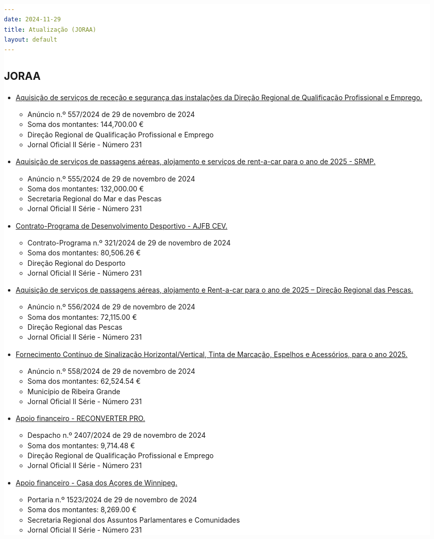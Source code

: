 ```yaml
---
date: 2024-11-29
title: Atualização (JORAA)
layout: default
---
```

## JORAA

* [Aquisição de serviços de receção e segurança das instalações da Direção Regional de Qualificação Profissional e Emprego.](https://jo.azores.gov.pt/#/ato/aff5fba6-4998-4b35-bf6c-506b178b3eca)
  * Anúncio n.º 557/2024 de 29 de novembro de 2024
  * Soma dos montantes: 144,700.00 €
  * Direção Regional de Qualificação Profissional e Emprego
  * Jornal Oficial II Série - Número 231

* [Aquisição de serviços de passagens aéreas, alojamento e serviços de rent-a-car para o ano de 2025 - SRMP.](https://jo.azores.gov.pt/#/ato/0ba0b31f-4ba6-48a1-ba53-cd190c960ce1)
  * Anúncio n.º 555/2024 de 29 de novembro de 2024
  * Soma dos montantes: 132,000.00 €
  * Secretaria Regional do Mar e das Pescas
  * Jornal Oficial II Série - Número 231

* [Contrato-Programa de Desenvolvimento Desportivo - AJFB CEV.](https://jo.azores.gov.pt/#/ato/a8c3a03f-5165-4050-bc0a-2b87e66d8aaa)
  * Contrato-Programa n.º 321/2024 de 29 de novembro de 2024
  * Soma dos montantes: 80,506.26 €
  * Direção Regional do Desporto
  * Jornal Oficial II Série - Número 231

* [Aquisição de serviços de passagens aéreas, alojamento e Rent-a-car para o ano de 2025 – Direção Regional das Pescas.](https://jo.azores.gov.pt/#/ato/9e076544-15ef-4a11-85c2-76de00a3c97f)
  * Anúncio n.º 556/2024 de 29 de novembro de 2024
  * Soma dos montantes: 72,115.00 €
  * Direção Regional das Pescas
  * Jornal Oficial II Série - Número 231

* [Fornecimento Contínuo de Sinalização Horizontal/Vertical, Tinta de Marcação, Espelhos e Acessórios, para o ano 2025.](https://jo.azores.gov.pt/#/ato/1e3cfabc-831a-4287-904e-998aff1d7501)
  * Anúncio n.º 558/2024 de 29 de novembro de 2024
  * Soma dos montantes: 62,524.54 €
  * Município de Ribeira Grande
  * Jornal Oficial II Série - Número 231

* [Apoio financeiro - RECONVERTER PRO.](https://jo.azores.gov.pt/#/ato/27ca4206-fe0c-4845-ba3f-8c403019826b)
  * Despacho n.º 2407/2024 de 29 de novembro de 2024
  * Soma dos montantes: 9,714.48 €
  * Direção Regional de Qualificação Profissional e Emprego
  * Jornal Oficial II Série - Número 231

* [Apoio financeiro - Casa dos Açores de Winnipeg.](https://jo.azores.gov.pt/#/ato/0af10fcf-dfce-48a4-80bc-c4fe0c383543)
  * Portaria n.º 1523/2024 de 29 de novembro de 2024
  * Soma dos montantes: 8,269.00 €
  * Secretaria Regional dos Assuntos Parlamentares e Comunidades
  * Jornal Oficial II Série - Número 231

